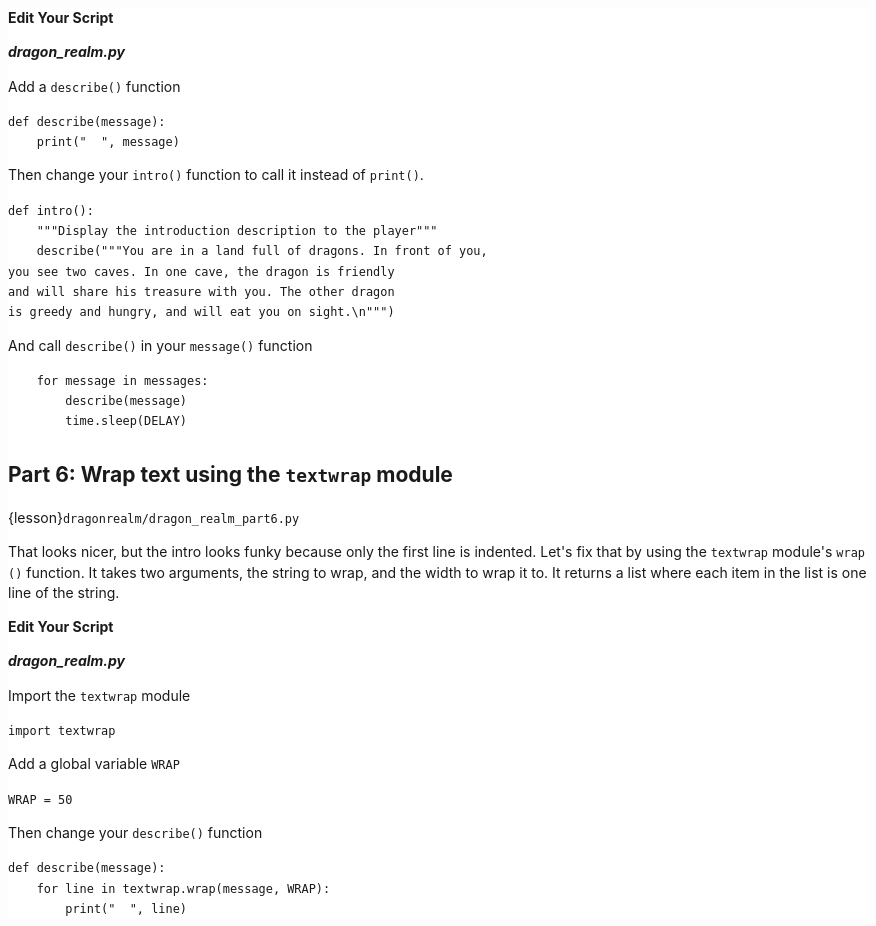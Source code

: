 **Edit Your Script**

***dragon_realm.py***

Add a `describe()` function

```python3
def describe(message):
    print("  ", message)
```

Then change your `intro()` function to call it instead of `print()`.

```python3
def intro():
    """Display the introduction description to the player"""
    describe("""You are in a land full of dragons. In front of you,
you see two caves. In one cave, the dragon is friendly
and will share his treasure with you. The other dragon
is greedy and hungry, and will eat you on sight.\n""")
```

And call `describe()` in your `message()` function

```python3
    for message in messages:
        describe(message)
        time.sleep(DELAY)
```


Part 6: Wrap text using the `textwrap` module
---------------------------------------------

{lesson}`dragonrealm/dragon_realm_part6.py`

That looks nicer, but the intro looks funky because only the first line is
indented. Let's fix that by using the `textwrap` module's `wrap()` function. It
takes two arguments, the string to wrap, and the width to wrap it to. It
returns a list where each item in the list is one line of the string.

**Edit Your Script**

***dragon_realm.py***

Import the `textwrap` module

```python3
import textwrap
```

Add a global variable `WRAP`

```python3
WRAP = 50
```

Then change your `describe()` function

```python3
def describe(message):
    for line in textwrap.wrap(message, WRAP):
        print("  ", line)
```

